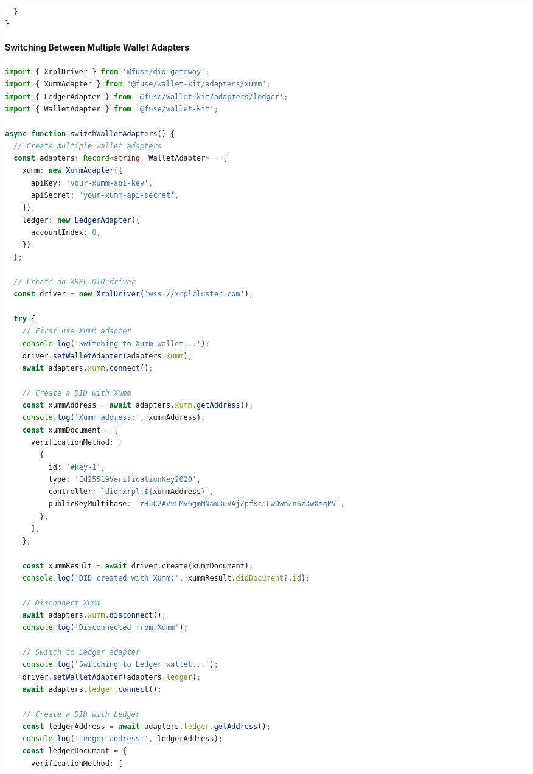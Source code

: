 ```typescript
  }
}
```

#### Switching Between Multiple Wallet Adapters

```typescript
import { XrplDriver } from '@fuse/did-gateway';
import { XummAdapter } from '@fuse/wallet-kit/adapters/xumm';
import { LedgerAdapter } from '@fuse/wallet-kit/adapters/ledger';
import { WalletAdapter } from '@fuse/wallet-kit';

async function switchWalletAdapters() {
  // Create multiple wallet adapters
  const adapters: Record<string, WalletAdapter> = {
    xumm: new XummAdapter({
      apiKey: 'your-xumm-api-key',
      apiSecret: 'your-xumm-api-secret',
    }),
    ledger: new LedgerAdapter({
      accountIndex: 0,
    }),
  };

  // Create an XRPL DID driver
  const driver = new XrplDriver('wss://xrplcluster.com');

  try {
    // First use Xumm adapter
    console.log('Switching to Xumm wallet...');
    driver.setWalletAdapter(adapters.xumm);
    await adapters.xumm.connect();

    // Create a DID with Xumm
    const xummAddress = await adapters.xumm.getAddress();
    console.log('Xumm address:', xummAddress);
    const xummDocument = {
      verificationMethod: [
        {
          id: '#key-1',
          type: 'Ed25519VerificationKey2020',
          controller: `did:xrpl:${xummAddress}`,
          publicKeyMultibase: 'zH3C2AVvLMv6gmMNam3uVAjZpfkcJCwDwnZn6z3wXmqPV',
        },
      ],
    };

    const xummResult = await driver.create(xummDocument);
    console.log('DID created with Xumm:', xummResult.didDocument?.id);

    // Disconnect Xumm
    await adapters.xumm.disconnect();
    console.log('Disconnected from Xumm');

    // Switch to Ledger adapter
    console.log('Switching to Ledger wallet...');
    driver.setWalletAdapter(adapters.ledger);
    await adapters.ledger.connect();

    // Create a DID with Ledger
    const ledgerAddress = await adapters.ledger.getAddress();
    console.log('Ledger address:', ledgerAddress);
    const ledgerDocument = {
      verificationMethod: [
```